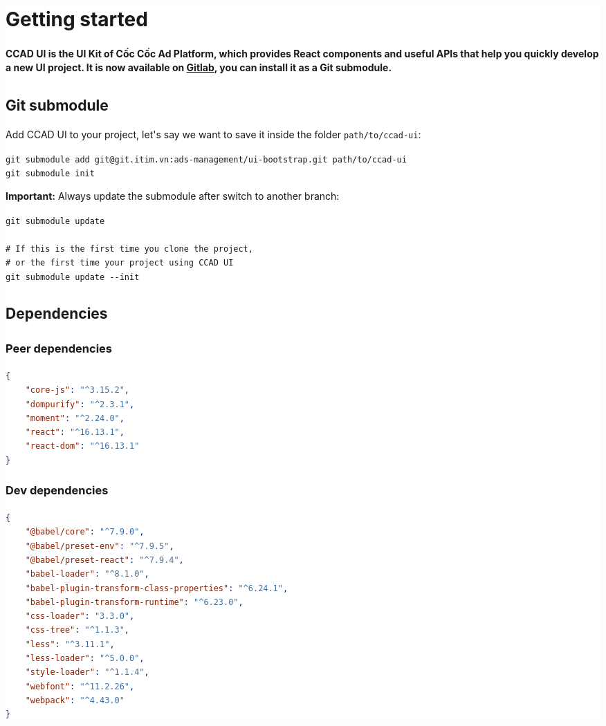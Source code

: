 # Getting started

**CCAD UI is the UI Kit of Cốc Cốc Ad Platform,
which provides React components and useful APIs that help you quickly develop a new UI project.
It is now available on [Gitlab](https://git.itim.vn/ads-management/ui-bootstrap), you can install it as a Git submodule.**

## Git submodule

Add CCAD UI to your project, let's say we want to save it inside the folder `path/to/ccad-ui`:

```git
git submodule add git@git.itim.vn:ads-management/ui-bootstrap.git path/to/ccad-ui
git submodule init
```

**Important:** Always update the submodule after switch to another branch:

```git
git submodule update

# If this is the first time you clone the project,
# or the first time your project using CCAD UI
git submodule update --init
```

## Dependencies

### Peer dependencies
```json
{
    "core-js": "^3.15.2",
    "dompurify": "^2.3.1",
    "moment": "^2.24.0",
    "react": "^16.13.1",
    "react-dom": "^16.13.1"
}
```

### Dev dependencies
```json
{
    "@babel/core": "^7.9.0",
    "@babel/preset-env": "^7.9.5",
    "@babel/preset-react": "^7.9.4",
    "babel-loader": "^8.1.0",
    "babel-plugin-transform-class-properties": "^6.24.1",
    "babel-plugin-transform-runtime": "^6.23.0",
    "css-loader": "3.3.0",
    "css-tree": "^1.1.3",
    "less": "^3.11.1",
    "less-loader": "^5.0.0",
    "style-loader": "^1.1.4",
    "webfont": "^11.2.26",
    "webpack": "^4.43.0"
}
```

